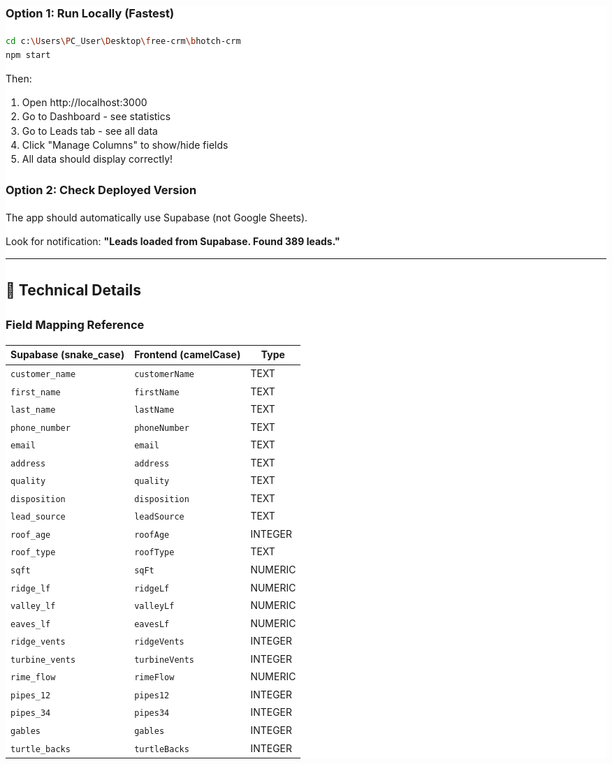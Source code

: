 ### Option 1: Run Locally (Fastest)
```bash
cd c:\Users\PC_User\Desktop\free-crm\bhotch-crm
npm start
```

Then:
1. Open http://localhost:3000
2. Go to Dashboard - see statistics
3. Go to Leads tab - see all data
4. Click "Manage Columns" to show/hide fields
5. All data should display correctly!

### Option 2: Check Deployed Version
The app should automatically use Supabase (not Google Sheets).

Look for notification: **"Leads loaded from Supabase. Found 389 leads."**

---

## 🔧 Technical Details

### Field Mapping Reference

| Supabase (snake_case) | Frontend (camelCase) | Type |
|----------------------|---------------------|------|
| `customer_name` | `customerName` | TEXT |
| `first_name` | `firstName` | TEXT |
| `last_name` | `lastName` | TEXT |
| `phone_number` | `phoneNumber` | TEXT |
| `email` | `email` | TEXT |
| `address` | `address` | TEXT |
| `quality` | `quality` | TEXT |
| `disposition` | `disposition` | TEXT |
| `lead_source` | `leadSource` | TEXT |
| `roof_age` | `roofAge` | INTEGER |
| `roof_type` | `roofType` | TEXT |
| `sqft` | `sqFt` | NUMERIC |
| `ridge_lf` | `ridgeLf` | NUMERIC |
| `valley_lf` | `valleyLf` | NUMERIC |
| `eaves_lf` | `eavesLf` | NUMERIC |
| `ridge_vents` | `ridgeVents` | INTEGER |
| `turbine_vents` | `turbineVents` | INTEGER |
| `rime_flow` | `rimeFlow` | NUMERIC |
| `pipes_12` | `pipes12` | INTEGER |
| `pipes_34` | `pipes34` | INTEGER |
| `gables` | `gables` | INTEGER |
| `turtle_backs` | `turtleBacks` | INTEGER |